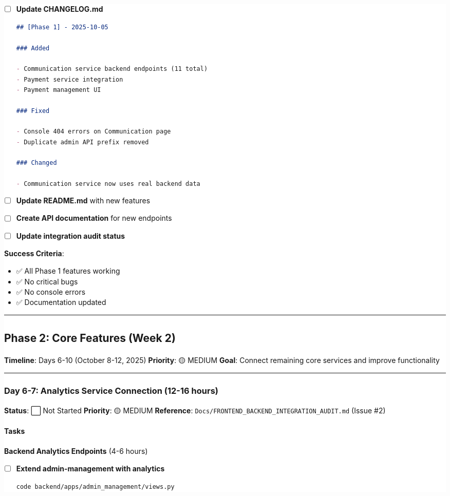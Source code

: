 - [ ] **Update CHANGELOG.md**

  ```markdown
  ## [Phase 1] - 2025-10-05

  ### Added

  - Communication service backend endpoints (11 total)
  - Payment service integration
  - Payment management UI

  ### Fixed

  - Console 404 errors on Communication page
  - Duplicate admin API prefix removed

  ### Changed

  - Communication service now uses real backend data
  ```

- [ ] **Update README.md** with new features
- [ ] **Create API documentation** for new endpoints
- [ ] **Update integration audit status**

**Success Criteria**:

- ✅ All Phase 1 features working
- ✅ No critical bugs
- ✅ No console errors
- ✅ Documentation updated

---

## Phase 2: Core Features (Week 2)

**Timeline**: Days 6-10 (October 8-12, 2025)
**Priority**: 🟡 MEDIUM
**Goal**: Connect remaining core services and improve functionality

---

### Day 6-7: Analytics Service Connection (12-16 hours)

**Status**: ⬜ Not Started
**Priority**: 🟡 MEDIUM
**Reference**: `Docs/FRONTEND_BACKEND_INTEGRATION_AUDIT.md` (Issue #2)

#### Tasks

**Backend Analytics Endpoints** (4-6 hours)

- [ ] **Extend admin-management with analytics**

  ```bash
  code backend/apps/admin_management/views.py
  ```
